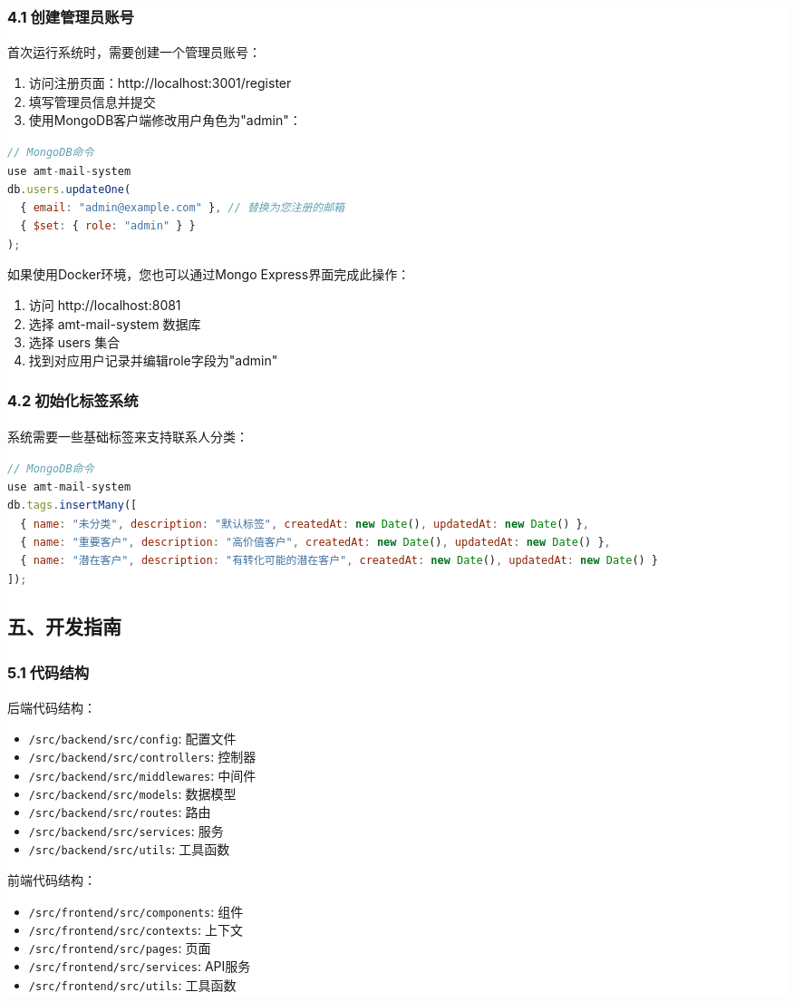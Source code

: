 ### 4.1 创建管理员账号

首次运行系统时，需要创建一个管理员账号：

1. 访问注册页面：http://localhost:3001/register
2. 填写管理员信息并提交
3. 使用MongoDB客户端修改用户角色为"admin"：

```javascript
// MongoDB命令
use amt-mail-system
db.users.updateOne(
  { email: "admin@example.com" }, // 替换为您注册的邮箱
  { $set: { role: "admin" } }
);
```

如果使用Docker环境，您也可以通过Mongo Express界面完成此操作：
1. 访问 http://localhost:8081
2. 选择 amt-mail-system 数据库
3. 选择 users 集合
4. 找到对应用户记录并编辑role字段为"admin"

### 4.2 初始化标签系统

系统需要一些基础标签来支持联系人分类：

```javascript
// MongoDB命令
use amt-mail-system
db.tags.insertMany([
  { name: "未分类", description: "默认标签", createdAt: new Date(), updatedAt: new Date() },
  { name: "重要客户", description: "高价值客户", createdAt: new Date(), updatedAt: new Date() },
  { name: "潜在客户", description: "有转化可能的潜在客户", createdAt: new Date(), updatedAt: new Date() }
]);
```

## 五、开发指南

### 5.1 代码结构

后端代码结构：
- `/src/backend/src/config`: 配置文件
- `/src/backend/src/controllers`: 控制器
- `/src/backend/src/middlewares`: 中间件
- `/src/backend/src/models`: 数据模型
- `/src/backend/src/routes`: 路由
- `/src/backend/src/services`: 服务
- `/src/backend/src/utils`: 工具函数

前端代码结构：
- `/src/frontend/src/components`: 组件
- `/src/frontend/src/contexts`: 上下文
- `/src/frontend/src/pages`: 页面
- `/src/frontend/src/services`: API服务
- `/src/frontend/src/utils`: 工具函数
